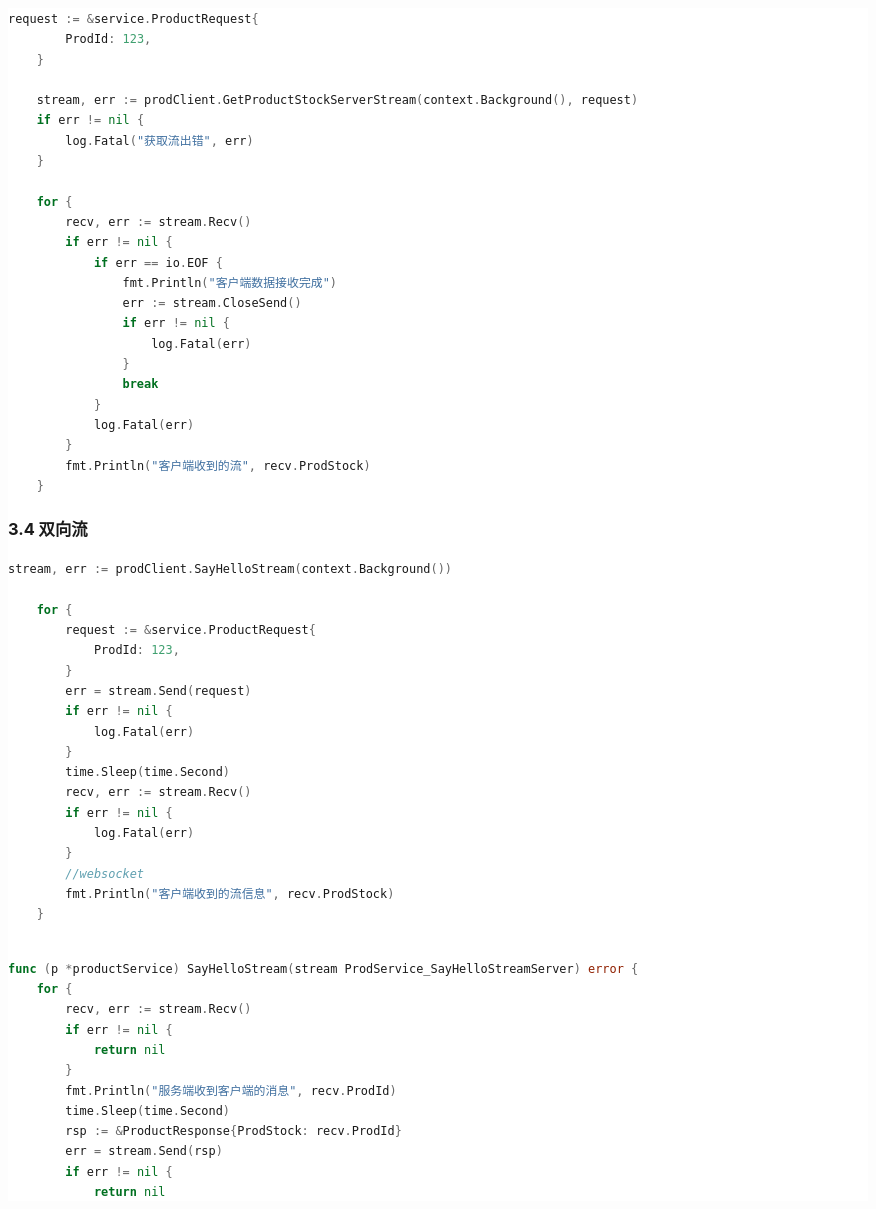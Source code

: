 ~~~go
request := &service.ProductRequest{
		ProdId: 123,
	}

	stream, err := prodClient.GetProductStockServerStream(context.Background(), request)
	if err != nil {
		log.Fatal("获取流出错", err)
	}

	for {
		recv, err := stream.Recv()
		if err != nil {
			if err == io.EOF {
				fmt.Println("客户端数据接收完成")
				err := stream.CloseSend()
				if err != nil {
					log.Fatal(err)
				}
				break
			}
			log.Fatal(err)
		}
		fmt.Println("客户端收到的流", recv.ProdStock)
	}
~~~



### 3.4 双向流

~~~go
stream, err := prodClient.SayHelloStream(context.Background())

	for {
		request := &service.ProductRequest{
			ProdId: 123,
		}
		err = stream.Send(request)
		if err != nil {
			log.Fatal(err)
		}
		time.Sleep(time.Second)
		recv, err := stream.Recv()
		if err != nil {
			log.Fatal(err)
		}
		//websocket
		fmt.Println("客户端收到的流信息", recv.ProdStock)
	}
~~~

~~~go

func (p *productService) SayHelloStream(stream ProdService_SayHelloStreamServer) error {
	for {
		recv, err := stream.Recv()
		if err != nil {
			return nil
		}
		fmt.Println("服务端收到客户端的消息", recv.ProdId)
		time.Sleep(time.Second)
		rsp := &ProductResponse{ProdStock: recv.ProdId}
		err = stream.Send(rsp)
		if err != nil {
			return nil
~~~